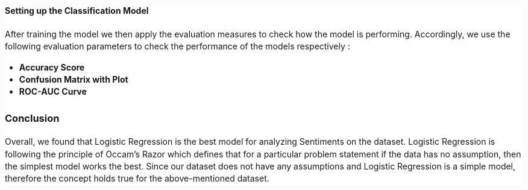 #### Setting up the Classification Model

After training the model we then apply the evaluation measures to check how the model is performing. Accordingly, we use the following evaluation parameters to check the performance of the models respectively :
- **Accuracy Score**
- **Confusion Matrix with Plot**
- **ROC-AUC Curve**



### Conclusion
Overall, we found that Logistic Regression is the best model for analyzing Sentiments on the dataset.
Logistic Regression is following the principle of Occam’s Razor which defines that for a particular problem statement if the data has no assumption, then the simplest model works the best. Since our dataset does not have any assumptions and Logistic Regression is a simple model, therefore the concept holds true for the above-mentioned dataset.

